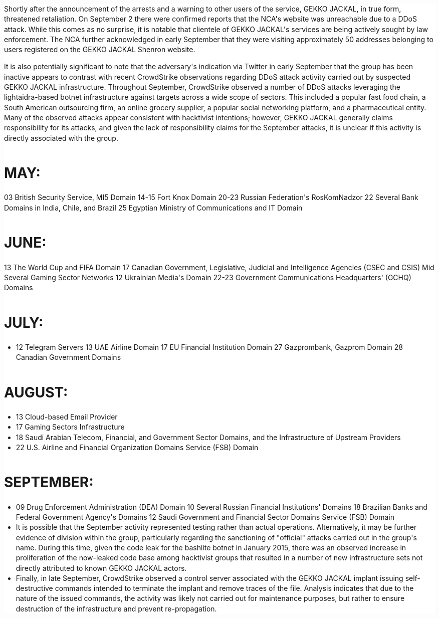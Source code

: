 Shortly after the announcement of the arrests and a warning to other users of the service, GEKKO JACKAL, in true form, threatened retaliation. On September 2 there were confirmed reports that the NCA's website was unreachable due to a DDoS attack. While this comes as no surprise, it is notable that clientele of GEKKO JACKAL's services are being actively sought by law enforcement. The NCA further acknowledged in early September that they were visiting approximately 50 addresses belonging to users registered on the GEKKO JACKAL Shenron website.

It is also potentially significant to note that the adversary's indication via Twitter in early September that the group has been inactive appears to contrast with recent CrowdStrike observations regarding DDoS attack activity carried out by suspected GEKKO JACKAL infrastructure. Throughout September, CrowdStrike observed a number of DDoS attacks leveraging the lightaidra-based botnet infrastructure against targets across a wide scope of sectors. This included a popular fast food chain, a South American outsourcing firm, an online grocery supplier, a popular social networking platform, and a pharmaceutical entity. Many of the observed attacks appear consistent with hacktivist intentions; however, GEKKO JACKAL generally claims responsibility for its attacks, and given the lack of responsibility claims for the September attacks, it is unclear if this activity is directly associated with the group.

# MAY:

03 British Security Service, MI5 Domain 14-15 Fort Knox Domain 20-23 Russian Federation's RosKomNadzor 22 Several Bank Domains in India, Chile, and Brazil 25 Egyptian Ministry of Communications and IT Domain

# JUNE:

13 The World Cup and FIFA Domain 17 Canadian Government, Legislative, Judicial and Intelligence Agencies (CSEC and CSIS) Mid Several Gaming Sector Networks 12 Ukrainian Media's Domain 22-23 Government Communications Headquarters' (GCHQ) Domains

# JULY:

- 12 Telegram Servers 13 UAE Airline Domain 17 EU Financial Institution Domain 27 Gazprombank, Gazprom Domain 28 Canadian Government Domains
# AUGUST:

- 13 Cloud-based Email Provider
- 17 Gaming Sectors Infrastructure
- 18 Saudi Arabian Telecom, Financial, and Government Sector Domains, and the Infrastructure of Upstream Providers
- 22 U.S. Airline and Financial Organization Domains Service (FSB) Domain

# SEPTEMBER:

- 09 Drug Enforcement Administration (DEA) Domain 10 Several Russian Financial Institutions' Domains 18 Brazilian Banks and Federal Government Agency's Domains 12 Saudi Government and Financial Sector Domains Service (FSB) Domain
- It is possible that the September activity represented testing rather than actual operations. Alternatively, it may be further evidence of division within the group, particularly regarding the sanctioning of "official" attacks carried out in the group's name. During this time, given the code leak for the bashlite botnet in January 2015, there was an observed increase in proliferation of the now-leaked code base among hacktivist groups that resulted in a number of new infrastructure sets not directly attributed to known GEKKO JACKAL actors.
- Finally, in late September, CrowdStrike observed a control server associated with the GEKKO JACKAL implant issuing self-destructive commands intended to terminate the implant and remove traces of the file. Analysis indicates that due to the nature of the issued commands, the activity was likely not carried out for maintenance purposes, but rather to ensure destruction of the infrastructure and prevent re-propagation.